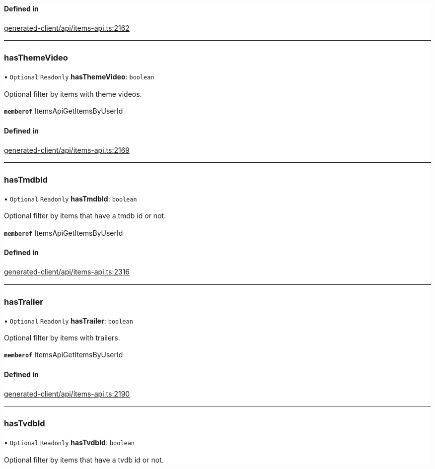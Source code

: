 #### Defined in

[generated-client/api/items-api.ts:2162](https://github.com/thornbill/jellyfin-sdk-typescript/blob/3ae780a/src/generated-client/api/items-api.ts#L2162)

___

### hasThemeVideo

• `Optional` `Readonly` **hasThemeVideo**: `boolean`

Optional filter by items with theme videos.

**`memberof`** ItemsApiGetItemsByUserId

#### Defined in

[generated-client/api/items-api.ts:2169](https://github.com/thornbill/jellyfin-sdk-typescript/blob/3ae780a/src/generated-client/api/items-api.ts#L2169)

___

### hasTmdbId

• `Optional` `Readonly` **hasTmdbId**: `boolean`

Optional filter by items that have a tmdb id or not.

**`memberof`** ItemsApiGetItemsByUserId

#### Defined in

[generated-client/api/items-api.ts:2316](https://github.com/thornbill/jellyfin-sdk-typescript/blob/3ae780a/src/generated-client/api/items-api.ts#L2316)

___

### hasTrailer

• `Optional` `Readonly` **hasTrailer**: `boolean`

Optional filter by items with trailers.

**`memberof`** ItemsApiGetItemsByUserId

#### Defined in

[generated-client/api/items-api.ts:2190](https://github.com/thornbill/jellyfin-sdk-typescript/blob/3ae780a/src/generated-client/api/items-api.ts#L2190)

___

### hasTvdbId

• `Optional` `Readonly` **hasTvdbId**: `boolean`

Optional filter by items that have a tvdb id or not.
